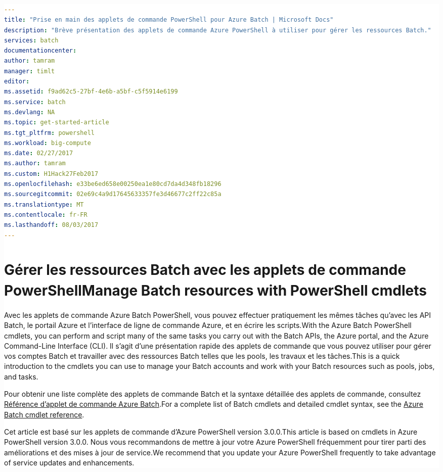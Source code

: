 ```yaml
---
title: "Prise en main des applets de commande PowerShell pour Azure Batch | Microsoft Docs"
description: "Brève présentation des applets de commande Azure PowerShell à utiliser pour gérer les ressources Batch."
services: batch
documentationcenter: 
author: tamram
manager: timlt
editor: 
ms.assetid: f9ad62c5-27bf-4e6b-a5bf-c5f5914e6199
ms.service: batch
ms.devlang: NA
ms.topic: get-started-article
ms.tgt_pltfrm: powershell
ms.workload: big-compute
ms.date: 02/27/2017
ms.author: tamram
ms.custom: H1Hack27Feb2017
ms.openlocfilehash: e33be6ed658e00250ea1e80cd7da4d348fb18296
ms.sourcegitcommit: 02e69c4a9d17645633357fe3d46677c2ff22c85a
ms.translationtype: MT
ms.contentlocale: fr-FR
ms.lasthandoff: 08/03/2017
---
```

# <a name="manage-batch-resources-with-powershell-cmdlets"></a><span data-ttu-id="41221-103">Gérer les ressources Batch avec les applets de commande PowerShell</span><span class="sxs-lookup"><span data-stu-id="41221-103">Manage Batch resources with PowerShell cmdlets</span></span>

<span data-ttu-id="41221-104">Avec les applets de commande Azure Batch PowerShell, vous pouvez effectuer pratiquement les mêmes tâches qu’avec les API Batch, le portail Azure et l’interface de ligne de commande Azure, et en écrire les scripts.</span><span class="sxs-lookup"><span data-stu-id="41221-104">With the Azure Batch PowerShell cmdlets, you can perform and script many of the same tasks you carry out with the Batch APIs, the Azure portal, and the Azure Command-Line Interface (CLI).</span></span> <span data-ttu-id="41221-105">Il s’agit d’une présentation rapide des applets de commande que vous pouvez utiliser pour gérer vos comptes Batch et travailler avec des ressources Batch telles que les pools, les travaux et les tâches.</span><span class="sxs-lookup"><span data-stu-id="41221-105">This is a quick introduction to the cmdlets you can use to manage your Batch accounts and work with your Batch resources such as pools, jobs, and tasks.</span></span>

<span data-ttu-id="41221-106">Pour obtenir une liste complète des applets de commande Batch et la syntaxe détaillée des applets de commande, consultez [Référence d’applet de commande Azure Batch](/powershell/module/azurerm.batch/#batch).</span><span class="sxs-lookup"><span data-stu-id="41221-106">For a complete list of Batch cmdlets and detailed cmdlet syntax, see the [Azure Batch cmdlet reference](/powershell/module/azurerm.batch/#batch).</span></span>

<span data-ttu-id="41221-107">Cet article est basé sur les applets de commande d’Azure PowerShell version 3.0.0.</span><span class="sxs-lookup"><span data-stu-id="41221-107">This article is based on cmdlets in Azure PowerShell version 3.0.0.</span></span> <span data-ttu-id="41221-108">Nous vous recommandons de mettre à jour votre Azure PowerShell fréquemment pour tirer parti des améliorations et des mises à jour de service.</span><span class="sxs-lookup"><span data-stu-id="41221-108">We recommend that you update your Azure PowerShell frequently to take advantage of service updates and enhancements.</span></span>
